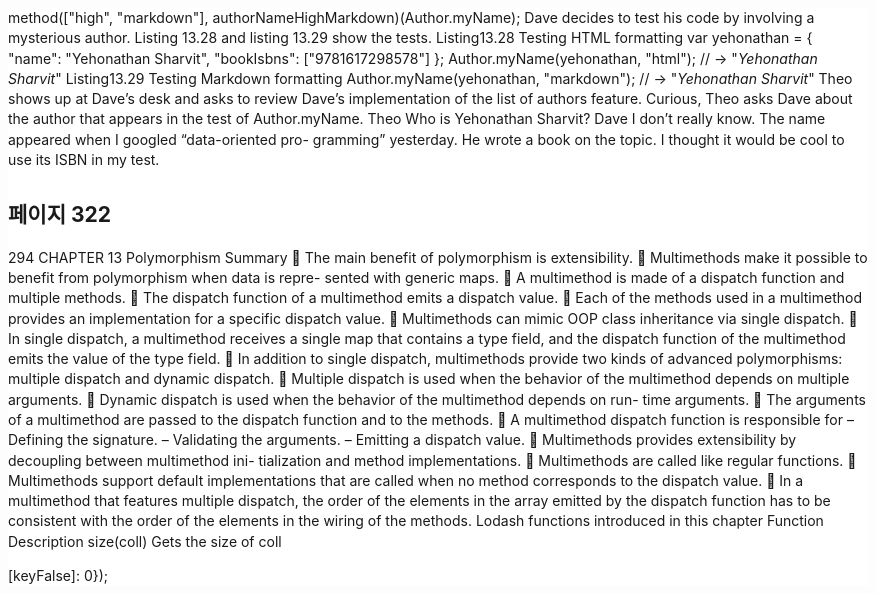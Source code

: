 method(["high", "markdown"], authorNameHighMarkdown)(Author.myName);
Dave decides to test his code by involving a mysterious author. Listing 13.28 and listing 13.29
show the tests.
Listing13.28 Testing HTML formatting
var yehonathan = {
"name": "Yehonathan Sharvit",
"bookIsbns": ["9781617298578"]
};
Author.myName(yehonathan, "html");
// → "<i>Yehonathan Sharvit</i>"
Listing13.29 Testing Markdown formatting
Author.myName(yehonathan, "markdown");
// → "*Yehonathan Sharvit*"
Theo shows up at Dave’s desk and asks to review Dave’s implementation of the list of
authors feature. Curious, Theo asks Dave about the author that appears in the test of
Author.myName.
Theo Who is Yehonathan Sharvit?
Dave I don’t really know. The name appeared when I googled “data-oriented pro-
gramming” yesterday. He wrote a book on the topic. I thought it would be cool
to use its ISBN in my test.

## 페이지 322

294 CHAPTER 13 Polymorphism
Summary
 The main benefit of polymorphism is extensibility.
 Multimethods make it possible to benefit from polymorphism when data is repre-
sented with generic maps.
 A multimethod is made of a dispatch function and multiple methods.
 The dispatch function of a multimethod emits a dispatch value.
 Each of the methods used in a multimethod provides an implementation for a
specific dispatch value.
 Multimethods can mimic OOP class inheritance via single dispatch.
 In single dispatch, a multimethod receives a single map that contains a type field,
and the dispatch function of the multimethod emits the value of the type field.
 In addition to single dispatch, multimethods provide two kinds of advanced
polymorphisms: multiple dispatch and dynamic dispatch.
 Multiple dispatch is used when the behavior of the multimethod depends on
multiple arguments.
 Dynamic dispatch is used when the behavior of the multimethod depends on run-
time arguments.
 The arguments of a multimethod are passed to the dispatch function and to the
methods.
 A multimethod dispatch function is responsible for
– Defining the signature.
– Validating the arguments.
– Emitting a dispatch value.
 Multimethods provides extensibility by decoupling between multimethod ini-
tialization and method implementations.
 Multimethods are called like regular functions.
 Multimethods support default implementations that are called when no method
corresponds to the dispatch value.
 In a multimethod that features multiple dispatch, the order of the elements in
the array emitted by the dispatch function has to be consistent with the order of
the elements in the wiring of the methods.
Lodash functions introduced in this chapter
Function Description
size(coll) Gets the size of coll


[keyFalse]: 0});